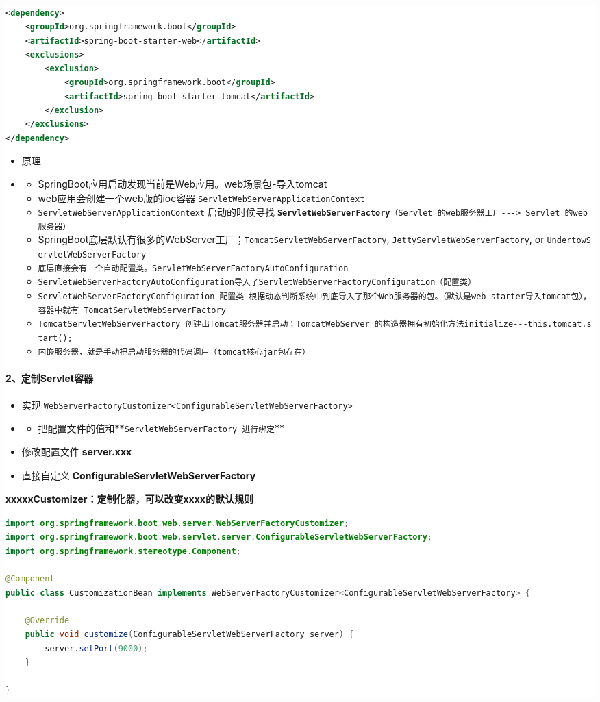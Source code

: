 ```xml
<dependency>
    <groupId>org.springframework.boot</groupId>
    <artifactId>spring-boot-starter-web</artifactId>
    <exclusions>
        <exclusion>
            <groupId>org.springframework.boot</groupId>
            <artifactId>spring-boot-starter-tomcat</artifactId>
        </exclusion>
    </exclusions>
</dependency>
```



- 原理

- - SpringBoot应用启动发现当前是Web应用。web场景包-导入tomcat
  - web应用会创建一个web版的ioc容器 `ServletWebServerApplicationContext` 
  - `ServletWebServerApplicationContext`  启动的时候寻找 **`ServletWebServerFactory`**`（Servlet 的web服务器工厂---> Servlet 的web服务器）`  
  - SpringBoot底层默认有很多的WebServer工厂；`TomcatServletWebServerFactory`, `JettyServletWebServerFactory`, or `UndertowServletWebServerFactory`
  - `底层直接会有一个自动配置类。ServletWebServerFactoryAutoConfiguration`
  - `ServletWebServerFactoryAutoConfiguration导入了ServletWebServerFactoryConfiguration（配置类）`
  - `ServletWebServerFactoryConfiguration 配置类 根据动态判断系统中到底导入了那个Web服务器的包。（默认是web-starter导入tomcat包），容器中就有 TomcatServletWebServerFactory`
  - `TomcatServletWebServerFactory 创建出Tomcat服务器并启动；TomcatWebServer 的构造器拥有初始化方法initialize---this.tomcat.start();`
  - `内嵌服务器，就是手动把启动服务器的代码调用（tomcat核心jar包存在）`

#### 2、定制Servlet容器

- 实现  `WebServerFactoryCustomizer<ConfigurableServletWebServerFactory> `

- - 把配置文件的值和**`ServletWebServerFactory 进行绑定`**

- 修改配置文件 **server.xxx**
- 直接自定义 **ConfigurableServletWebServerFactory** 



**xxxxxCustomizer：定制化器，可以改变xxxx的默认规则**

```java
import org.springframework.boot.web.server.WebServerFactoryCustomizer;
import org.springframework.boot.web.servlet.server.ConfigurableServletWebServerFactory;
import org.springframework.stereotype.Component;

@Component
public class CustomizationBean implements WebServerFactoryCustomizer<ConfigurableServletWebServerFactory> {

    @Override
    public void customize(ConfigurableServletWebServerFactory server) {
        server.setPort(9000);
    }

}
```
